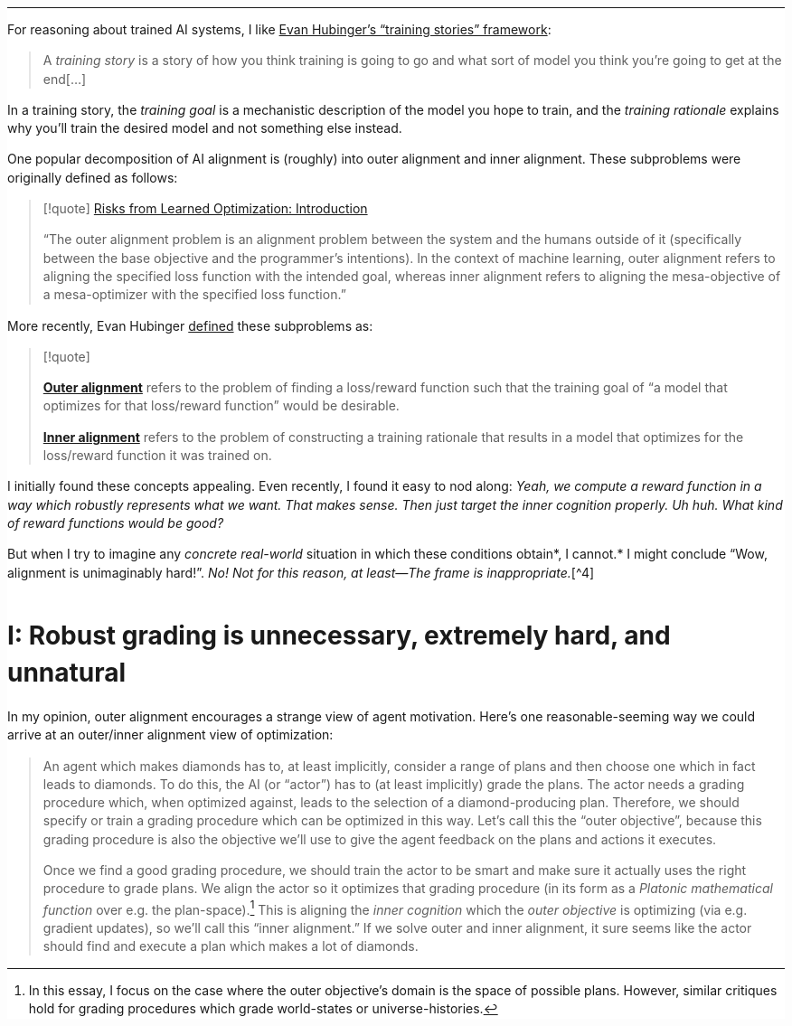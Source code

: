 <hr/>

For reasoning about trained AI systems, I like [Evan Hubinger’s “training stories” framework](https://www.alignmentforum.org/posts/FDJnZt8Ks2djouQTZ/how-do-we-become-confident-in-the-safety-of-a-machine):

> A _training story_ is a story of how you think training is going to go and what sort of model you think you’re going to get at the end\[…\]

In a training story, the _training goal_ is a mechanistic description of the model you hope to train, and the _training rationale_ explains why you’ll train the desired model and not something else instead.

One popular decomposition of AI alignment is (roughly) into outer alignment and inner alignment. These subproblems were originally defined as follows:

> [!quote] [Risks from Learned Optimization: Introduction](https://www.lesswrong.com/posts/FkgsxrGf3QxhfLWHG/risks-from-learned-optimization-introduction)
>
> “The outer alignment problem is an alignment problem between the system and the humans outside of it (specifically between the base objective and the programmer’s intentions). In the context of machine learning, outer alignment refers to aligning the specified loss function with the intended goal, whereas inner alignment refers to aligning the mesa-objective of a mesa-optimizer with the specified loss function.”

More recently, Evan Hubinger [defined](https://www.alignmentforum.org/posts/FDJnZt8Ks2djouQTZ/how-do-we-become-confident-in-the-safety-of-a-machine) these subproblems as:

> [!quote]
>
> [**Outer alignment**](https://www.alignmentforum.org/posts/33EKjmAdKFn3pbKPJ/outer-alignment-and-imitative-amplification) refers to the problem of finding a loss/reward function such that the training goal of “a model that optimizes for that loss/reward function” would be desirable.
>
> [**Inner alignment**](https://www.alignmentforum.org/posts/FkgsxrGf3QxhfLWHG/risks-from-learned-optimization-introduction) refers to the problem of constructing a training rationale that results in a model that optimizes for the loss/reward function it was trained on.

I initially found these concepts appealing. Even recently, I found it easy to nod along: _Yeah, we compute a reward function in a way which robustly represents what we want. That makes sense. Then just target the inner cognition properly. Uh huh. What kind of reward functions would be good?_

But when I try to imagine any _concrete real-world_ situation in which these conditions obtain*, I cannot.* I might conclude “Wow, alignment is unimaginably hard!”. _No! Not for this reason, at least—The frame is inappropriate._[^4]

# I: Robust grading is unnecessary, extremely hard, and unnatural

In my opinion, outer alignment encourages a strange view of agent motivation. Here’s one reasonable-seeming way we could arrive at an outer/inner alignment view of optimization:

> An agent which makes diamonds has to, at least implicitly, consider a range of plans and then choose one which in fact leads to diamonds. To do this, the AI (or “actor”) has to (at least implicitly) grade the plans. The actor needs a grading procedure which, when optimized against, leads to the selection of a diamond-producing plan. Therefore, we should specify or train a grading procedure which can be optimized in this way. Let’s call this the “outer objective”, because this grading procedure is also the objective we’ll use to give the agent feedback on the plans and actions it executes.
>
> Once we find a good grading procedure, we should train the actor to be smart and make sure it actually uses the right procedure to grade plans. We align the actor so it optimizes that grading procedure (in its form as a _Platonic mathematical function_ over e.g. the plan-space).[^5] This is aligning the _inner cognition_ which the _outer objective_ is optimizing (via e.g. gradient updates), so we’ll call this “inner alignment.” If we solve outer and inner alignment, it sure seems like the actor should find and execute a plan which makes a lot of diamonds.


[^1]: In comments on an earlier draft of this post, Paul clarified that the reward doesn’t have to _exactly_ capture the \[expected\] utility of deploying a system or of taking an action, but just e.g. correlate on reachable states such that the agent can’t predict deviations between reward and human-\[expected\] utility.
[^2]: Agreed.
[^3]: I’m not claiming this is Paul’s favorite alignment plan, I can’t speak for him. However, I do perceive most alignment plans to contain many/all of: 1) robust grading, 2) “the chisel must look like the statue”, and 3) aligning the AI to a grading procedure.
[^5]: In this essay, I focus on the case where the outer objective’s domain is the space of possible plans. However, similar critiques hold for grading procedures which grade world-states or universe-histories.
[^6]: The truth is that I don't yet know what goes on in more complicated and sophisticated shard dynamics. I doubt, though, that grader-optimization and value-optimization present _the same_ set of risk profiles (via e.g. Goodhart and nearest unblocked strategy), which _coincidentally_ derive from different initial premises via different cognitive dynamics. ["It’s improbable that you used mistaken reasoning, yet made no mistakes."](https://www.readthesequences.com/Fake-Justification)
[^8]: This point is somewhat confounded because humans “backchain” reward prediction errors, such that a rewarding activity bleeds rewardingness onto correlated activities (in the literature, see the related claim: “primary reinforcers create secondary reinforcers”). For example, in late 2020, I played [_Untitled Goose Game_](https://en.wikipedia.org/wiki/Untitled_Goose_Game) with my girlfriend. My affection for my girlfriend spilled over onto a newfound affection for geese, and now (I infer that) it’s rewarding for me to even think about geese, even though I started off ambivalent towards them. So, I infer that there’s a big strong correlation between “things you value and choose to pursue” and “mental events you have learned to find rewarding.”
[^9]: I don’t actually think in terms of “inner alignment failures” anymore, but I’m writing this way for communication purposes.
[^10]: The [original abstract](https://scholar.google.com/scholar?cluster=17534501209842642441&hl=en&as_sd$t=7$,39) begins: “A 48-year-old woman with a stimulating electrode implanted in the right thalamic nucleus ventralis posterolateralis developed compulsive self-stimulation associated with erotic sensations and changes in autonomic and neurologic function.”
[^11]: I think the shard frame is way better than the utility function frame because of reasons like “I can tell [detailed](/a-shot-at-the-diamond-alignment-problem) stories for how an agent ends up putting trash away or producing diamonds in the shard frame, and I can’t do that at all in the utility frame.” That said, I’m still only moderate-strength claiming “the shard frame is better for specifying what kind of AI cognition is safe” because I haven’t yet written out positive mechanistic stories which spitball what kinds of shard-compositions lead to safe outcomes. I am, on the other hand, _quite confident_ that outer/inner is inappropriate.
[^13]: Proposition E.30 of [Optimal Policies Tend to Seek Power](https://arxiv.org/abs/1912.01683).
[^14]: RL practitioners _do in fact_ tend to reward agents for doing good things and penalize them for doing bad things. The prevalence of this practice _is_ some evidence for “rewarding based on goodness is useful for chiseling policies which do what you want.” But this evidence seems tamped down somewhat because “reward optimization” was a prevalent idea in RL theory well before deep reinforcement learning really took off. Just look at control theory back in the 1950’s, where control systems were supposed to optimize a performance metric over time (reward/cost). This led to Bellman’s optimality equations and MDP theory, with all of its focus on reward as the optimization target. Which probably led to modern-day deep RL retaining its focus of rewarding good outcomes & penalizing bad outcomes.
[^16]: This argument works even if _P_ originally penalizes tampering actions. Suppose the agent is grading itself for the average output of the procedure over time (or sum-time-discounted with 𝛾 ≈ 1, or the score at some late future time step, or whatever else; argument should still go through). Then penalizing tampering actions will decrease that average. But since the penalties only apply for a relatively small number of early time steps, the penalties will get drowned out by the benefits of modifying the _P_\-procedure.